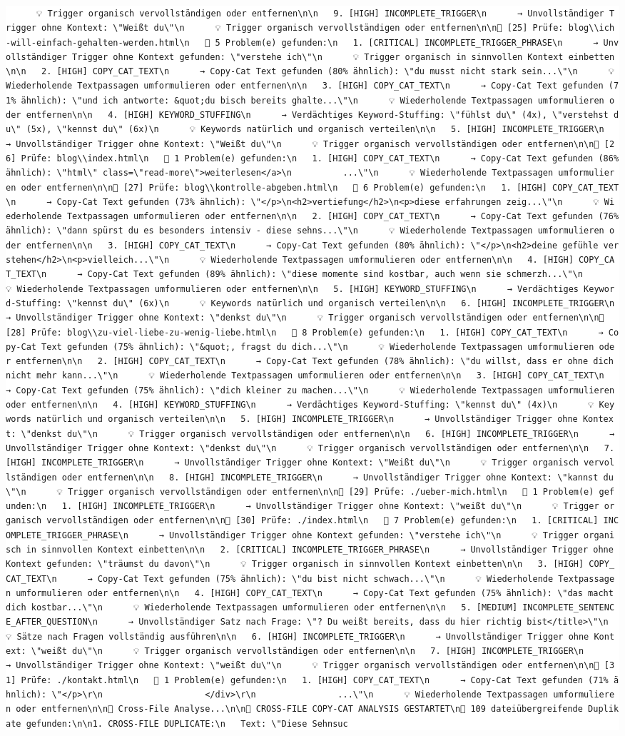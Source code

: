 ```
      💡 Trigger organisch vervollständigen oder entfernen\n\n   9. [HIGH] INCOMPLETE_TRIGGER\n      → Unvollständiger Trigger ohne Kontext: \"Weißt du\"\n      💡 Trigger organisch vervollständigen oder entfernen\n\n📄 [25] Prüfe: blog\\ich-will-einfach-gehalten-werden.html\n   🚨 5 Problem(e) gefunden:\n   1. [CRITICAL] INCOMPLETE_TRIGGER_PHRASE\n      → Unvollständiger Trigger ohne Kontext gefunden: \"verstehe ich\"\n      💡 Trigger organisch in sinnvollen Kontext einbetten\n\n   2. [HIGH] COPY_CAT_TEXT\n      → Copy-Cat Text gefunden (80% ähnlich): \"du musst nicht stark sein...\"\n      💡 Wiederholende Textpassagen umformulieren oder entfernen\n\n   3. [HIGH] COPY_CAT_TEXT\n      → Copy-Cat Text gefunden (71% ähnlich): \"und ich antworte: &quot;du bisch bereits ghalte...\"\n      💡 Wiederholende Textpassagen umformulieren oder entfernen\n\n   4. [HIGH] KEYWORD_STUFFING\n      → Verdächtiges Keyword-Stuffing: \"fühlst du\" (4x), \"verstehst du\" (5x), \"kennst du\" (6x)\n      💡 Keywords natürlich und organisch verteilen\n\n   5. [HIGH] INCOMPLETE_TRIGGER\n      → Unvollständiger Trigger ohne Kontext: \"Weißt du\"\n      💡 Trigger organisch vervollständigen oder entfernen\n\n📄 [26] Prüfe: blog\\index.html\n   🚨 1 Problem(e) gefunden:\n   1. [HIGH] COPY_CAT_TEXT\n      → Copy-Cat Text gefunden (86% ähnlich): \"html\" class=\"read-more\">weiterlesen</a>\n          ...\"\n      💡 Wiederholende Textpassagen umformulieren oder entfernen\n\n📄 [27] Prüfe: blog\\kontrolle-abgeben.html\n   🚨 6 Problem(e) gefunden:\n   1. [HIGH] COPY_CAT_TEXT\n      → Copy-Cat Text gefunden (73% ähnlich): \"</p>\n<h2>vertiefung</h2>\n<p>diese erfahrungen zeig...\"\n      💡 Wiederholende Textpassagen umformulieren oder entfernen\n\n   2. [HIGH] COPY_CAT_TEXT\n      → Copy-Cat Text gefunden (76% ähnlich): \"dann spürst du es besonders intensiv - diese sehns...\"\n      💡 Wiederholende Textpassagen umformulieren oder entfernen\n\n   3. [HIGH] COPY_CAT_TEXT\n      → Copy-Cat Text gefunden (80% ähnlich): \"</p>\n<h2>deine gefühle verstehen</h2>\n<p>vielleich...\"\n      💡 Wiederholende Textpassagen umformulieren oder entfernen\n\n   4. [HIGH] COPY_CAT_TEXT\n      → Copy-Cat Text gefunden (89% ähnlich): \"diese momente sind kostbar, auch wenn sie schmerzh...\"\n      💡 Wiederholende Textpassagen umformulieren oder entfernen\n\n   5. [HIGH] KEYWORD_STUFFING\n      → Verdächtiges Keyword-Stuffing: \"kennst du\" (6x)\n      💡 Keywords natürlich und organisch verteilen\n\n   6. [HIGH] INCOMPLETE_TRIGGER\n      → Unvollständiger Trigger ohne Kontext: \"denkst du\"\n      💡 Trigger organisch vervollständigen oder entfernen\n\n📄 [28] Prüfe: blog\\zu-viel-liebe-zu-wenig-liebe.html\n   🚨 8 Problem(e) gefunden:\n   1. [HIGH] COPY_CAT_TEXT\n      → Copy-Cat Text gefunden (75% ähnlich): \"&quot;, fragst du dich...\"\n      💡 Wiederholende Textpassagen umformulieren oder entfernen\n\n   2. [HIGH] COPY_CAT_TEXT\n      → Copy-Cat Text gefunden (78% ähnlich): \"du willst, dass er ohne dich nicht mehr kann...\"\n      💡 Wiederholende Textpassagen umformulieren oder entfernen\n\n   3. [HIGH] COPY_CAT_TEXT\n      → Copy-Cat Text gefunden (75% ähnlich): \"dich kleiner zu machen...\"\n      💡 Wiederholende Textpassagen umformulieren oder entfernen\n\n   4. [HIGH] KEYWORD_STUFFING\n      → Verdächtiges Keyword-Stuffing: \"kennst du\" (4x)\n      💡 Keywords natürlich und organisch verteilen\n\n   5. [HIGH] INCOMPLETE_TRIGGER\n      → Unvollständiger Trigger ohne Kontext: \"denkst du\"\n      💡 Trigger organisch vervollständigen oder entfernen\n\n   6. [HIGH] INCOMPLETE_TRIGGER\n      → Unvollständiger Trigger ohne Kontext: \"denkst du\"\n      💡 Trigger organisch vervollständigen oder entfernen\n\n   7. [HIGH] INCOMPLETE_TRIGGER\n      → Unvollständiger Trigger ohne Kontext: \"Weißt du\"\n      💡 Trigger organisch vervollständigen oder entfernen\n\n   8. [HIGH] INCOMPLETE_TRIGGER\n      → Unvollständiger Trigger ohne Kontext: \"kannst du\"\n      💡 Trigger organisch vervollständigen oder entfernen\n\n📄 [29] Prüfe: ./ueber-mich.html\n   🚨 1 Problem(e) gefunden:\n   1. [HIGH] INCOMPLETE_TRIGGER\n      → Unvollständiger Trigger ohne Kontext: \"weißt du\"\n      💡 Trigger organisch vervollständigen oder entfernen\n\n📄 [30] Prüfe: ./index.html\n   🚨 7 Problem(e) gefunden:\n   1. [CRITICAL] INCOMPLETE_TRIGGER_PHRASE\n      → Unvollständiger Trigger ohne Kontext gefunden: \"verstehe ich\"\n      💡 Trigger organisch in sinnvollen Kontext einbetten\n\n   2. [CRITICAL] INCOMPLETE_TRIGGER_PHRASE\n      → Unvollständiger Trigger ohne Kontext gefunden: \"träumst du davon\"\n      💡 Trigger organisch in sinnvollen Kontext einbetten\n\n   3. [HIGH] COPY_CAT_TEXT\n      → Copy-Cat Text gefunden (75% ähnlich): \"du bist nicht schwach...\"\n      💡 Wiederholende Textpassagen umformulieren oder entfernen\n\n   4. [HIGH] COPY_CAT_TEXT\n      → Copy-Cat Text gefunden (75% ähnlich): \"das macht dich kostbar...\"\n      💡 Wiederholende Textpassagen umformulieren oder entfernen\n\n   5. [MEDIUM] INCOMPLETE_SENTENCE_AFTER_QUESTION\n      → Unvollständiger Satz nach Frage: \"? Du weißt bereits, dass du hier richtig bist</title>\"\n      💡 Sätze nach Fragen vollständig ausführen\n\n   6. [HIGH] INCOMPLETE_TRIGGER\n      → Unvollständiger Trigger ohne Kontext: \"weißt du\"\n      💡 Trigger organisch vervollständigen oder entfernen\n\n   7. [HIGH] INCOMPLETE_TRIGGER\n      → Unvollständiger Trigger ohne Kontext: \"weißt du\"\n      💡 Trigger organisch vervollständigen oder entfernen\n\n📄 [31] Prüfe: ./kontakt.html\n   🚨 1 Problem(e) gefunden:\n   1. [HIGH] COPY_CAT_TEXT\n      → Copy-Cat Text gefunden (71% ähnlich): \"</p>\r\n                    </div>\r\n                ...\"\n      💡 Wiederholende Textpassagen umformulieren oder entfernen\n\n🔗 Cross-File Analyse...\n\n🔗 CROSS-FILE COPY-CAT ANALYSIS GESTARTET\n🚨 109 dateiübergreifende Duplikate gefunden:\n\n1. CROSS-FILE DUPLICATE:\n   Text: \"Diese Sehnsuc
```